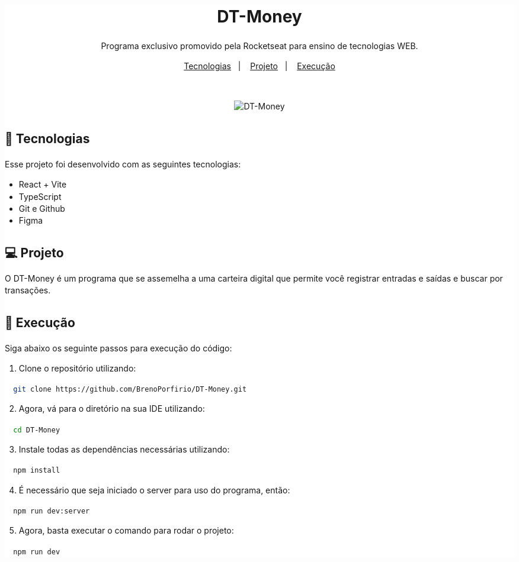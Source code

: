 <h1 align="center"> DT-Money </h1>

<p align="center">
Programa exclusivo promovido pela Rocketseat para ensino de tecnologias WEB.
</p>

<p align="center">
  <a href="#-tecnologias">Tecnologias</a>&nbsp;&nbsp;&nbsp;|&nbsp;&nbsp;&nbsp;
  <a href="#-projeto">Projeto</a>&nbsp;&nbsp;&nbsp;|&nbsp;&nbsp;&nbsp;
  <a href="#memo-execução">Execução</a>
</p>

<br>
<p align="center">
  <img alt="DT-Money" src="https://github.com/BrenoPorfirio/DT-Money/assets/112186428/6ec9190e-ac07-4a66-aa6e-caf2cff3b64b)" width="100%">
</p>

## 🚀 Tecnologias

Esse projeto foi desenvolvido com as seguintes tecnologias:

- React + Vite
- TypeScript
- Git e Github
- Figma

## 💻 Projeto

O DT-Money é um programa que se assemelha a uma carteira digital que permite você registrar entradas e saídas e buscar por transações. 

## :memo: Execução

Siga abaixo os seguinte passos para execução do código:

1. Clone o repositório utilizando:

```bash
  git clone https://github.com/BrenoPorfirio/DT-Money.git
```

2. Agora, vá para o diretório na sua IDE utilizando:

```bash
  cd DT-Money
```

3. Instale todas as dependências necessárias utilizando:

```bash
  npm install 
```

4. É necessário que seja iniciado o server para uso do programa, então:

```bash
  npm run dev:server
```

5. Agora, basta executar o comando para rodar o projeto:

```bash
  npm run dev
```
